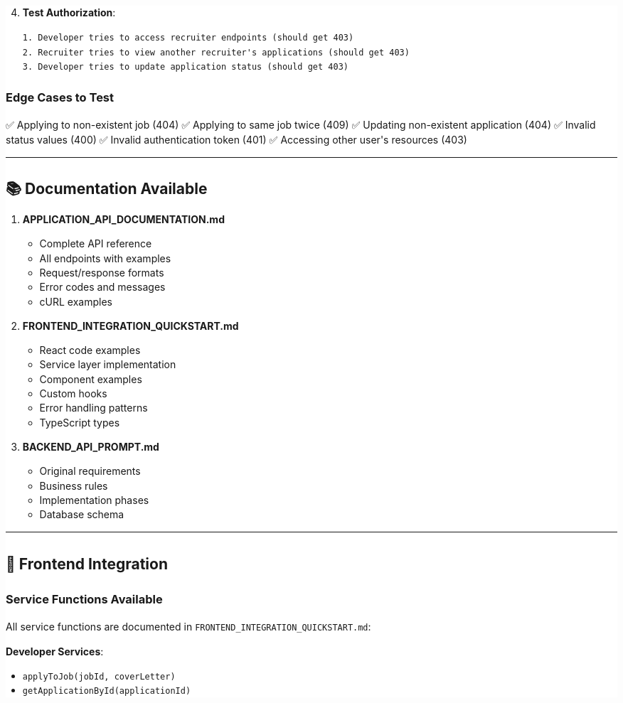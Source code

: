4. **Test Authorization**:
   ```
   1. Developer tries to access recruiter endpoints (should get 403)
   2. Recruiter tries to view another recruiter's applications (should get 403)
   3. Developer tries to update application status (should get 403)
   ```

### Edge Cases to Test

✅ Applying to non-existent job (404)
✅ Applying to same job twice (409)
✅ Updating non-existent application (404)
✅ Invalid status values (400)
✅ Invalid authentication token (401)
✅ Accessing other user's resources (403)

---

## 📚 Documentation Available

1. **APPLICATION_API_DOCUMENTATION.md**
   - Complete API reference
   - All endpoints with examples
   - Request/response formats
   - Error codes and messages
   - cURL examples

2. **FRONTEND_INTEGRATION_QUICKSTART.md**
   - React code examples
   - Service layer implementation
   - Component examples
   - Custom hooks
   - Error handling patterns
   - TypeScript types

3. **BACKEND_API_PROMPT.md**
   - Original requirements
   - Business rules
   - Implementation phases
   - Database schema

---

## 🎨 Frontend Integration

### Service Functions Available

All service functions are documented in `FRONTEND_INTEGRATION_QUICKSTART.md`:

**Developer Services**:
- `applyToJob(jobId, coverLetter)`
- `getApplicationById(applicationId)`

